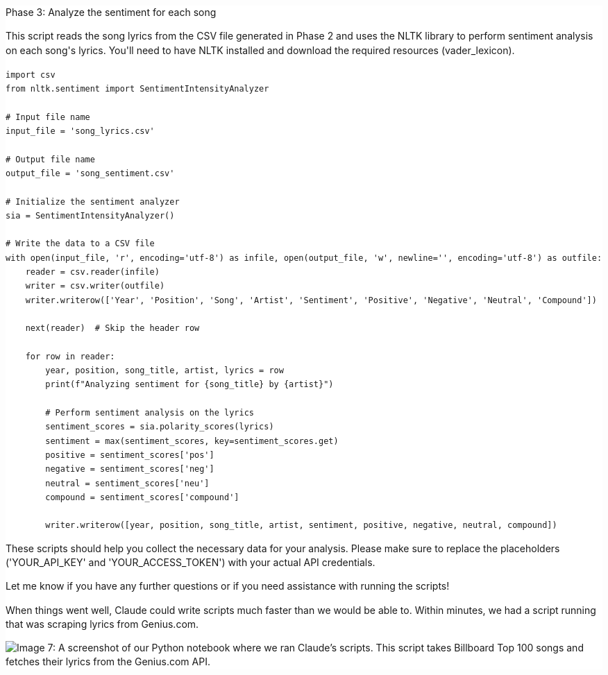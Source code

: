 Phase 3: Analyze the sentiment for each song

This script reads the song lyrics from the CSV file generated in Phase 2 and uses the NLTK library to perform sentiment analysis on each song's lyrics. You'll need to have NLTK installed and download the required resources (vader\_lexicon).

```
import csv
from nltk.sentiment import SentimentIntensityAnalyzer

# Input file name
input_file = 'song_lyrics.csv'

# Output file name
output_file = 'song_sentiment.csv'

# Initialize the sentiment analyzer
sia = SentimentIntensityAnalyzer()

# Write the data to a CSV file
with open(input_file, 'r', encoding='utf-8') as infile, open(output_file, 'w', newline='', encoding='utf-8') as outfile:
    reader = csv.reader(infile)
    writer = csv.writer(outfile)
    writer.writerow(['Year', 'Position', 'Song', 'Artist', 'Sentiment', 'Positive', 'Negative', 'Neutral', 'Compound'])

    next(reader)  # Skip the header row

    for row in reader:
        year, position, song_title, artist, lyrics = row
        print(f"Analyzing sentiment for {song_title} by {artist}")

        # Perform sentiment analysis on the lyrics
        sentiment_scores = sia.polarity_scores(lyrics)
        sentiment = max(sentiment_scores, key=sentiment_scores.get)
        positive = sentiment_scores['pos']
        negative = sentiment_scores['neg']
        neutral = sentiment_scores['neu']
        compound = sentiment_scores['compound']

        writer.writerow([year, position, song_title, artist, sentiment, positive, negative, neutral, compound])
```

These scripts should help you collect the necessary data for your analysis. Please make sure to replace the placeholders ('YOUR\_API\_KEY' and 'YOUR\_ACCESS\_TOKEN') with your actual API credentials.

Let me know if you have any further questions or if you need assistance with running the scripts!

When things went well, Claude could write scripts much faster than we would be able to. Within minutes, we had a script running that was scraping lyrics from Genius.com.

![Image 7: A screenshot of our Python notebook where we ran Claude’s scripts. This script takes Billboard Top 100 songs and fetches their lyrics from the Genius.com API.](https://pudding.cool/2024/07/ai/assets/img/scraping.jpg)
